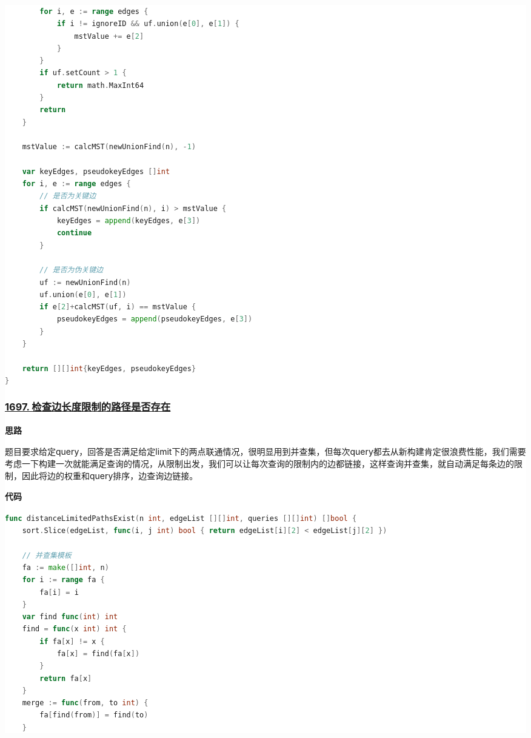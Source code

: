 ```go
        for i, e := range edges {
            if i != ignoreID && uf.union(e[0], e[1]) {
                mstValue += e[2]
            }
        }
        if uf.setCount > 1 {
            return math.MaxInt64
        }
        return
    }

    mstValue := calcMST(newUnionFind(n), -1)

    var keyEdges, pseudokeyEdges []int
    for i, e := range edges {
        // 是否为关键边
        if calcMST(newUnionFind(n), i) > mstValue {
            keyEdges = append(keyEdges, e[3])
            continue
        }

        // 是否为伪关键边
        uf := newUnionFind(n)
        uf.union(e[0], e[1])
        if e[2]+calcMST(uf, i) == mstValue {
            pseudokeyEdges = append(pseudokeyEdges, e[3])
        }
    }

    return [][]int{keyEdges, pseudokeyEdges}
}

```


### **[1697. 检查边长度限制的路径是否存在](https://leetcode.cn/problems/checking-existence-of-edge-length-limited-paths/description/)**


**思路**

题目要求给定query，回答是否满足给定limit下的两点联通情况，很明显用到并查集，但每次query都去从新构建肯定很浪费性能，我们需要考虑一下构建一次就能满足查询的情况，从限制出发，我们可以让每次查询的限制内的边都链接，这样查询并查集，就自动满足每条边的限制，因此将边的权重和query排序，边查询边链接。


**代码**
```go
func distanceLimitedPathsExist(n int, edgeList [][]int, queries [][]int) []bool {
    sort.Slice(edgeList, func(i, j int) bool { return edgeList[i][2] < edgeList[j][2] })

    // 并查集模板
    fa := make([]int, n)
    for i := range fa {
        fa[i] = i
    }
    var find func(int) int
    find = func(x int) int {
        if fa[x] != x {
            fa[x] = find(fa[x])
        }
        return fa[x]
    }
    merge := func(from, to int) {
        fa[find(from)] = find(to)
    }
```